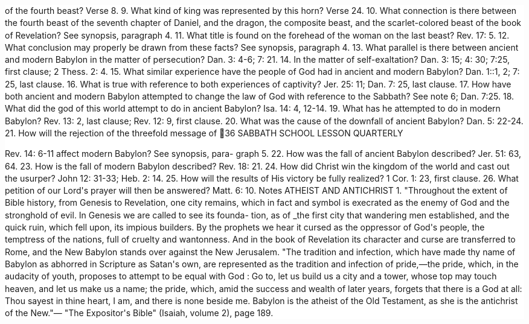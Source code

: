 of the fourth beast? Verse 8.
    9. What kind of king was represented by this horn?
Verse 24.
  10. What connection is there between the fourth beast of
the seventh chapter of Daniel, and the dragon, the composite
beast, and the scarlet-colored beast of the book of Revelation?
See synopsis, paragraph 4.
  11. What title is found on the forehead of the woman on
the last beast? Rev. 17: 5.
  12. What conclusion may properly be drawn from these
facts? See synopsis, paragraph 4.
  13. What parallel is there between ancient and modern
Babylon in the matter of persecution? Dan. 3: 4-6; 7: 21.
   14. In the matter of self-exaltation? Dan. 3: 15; 4: 30;
7:25, first clause; 2 Thess. 2: 4.
   15. What similar experience have the people of God had in
ancient and modern Babylon? Dan. 1::1, 2; 7: 25, last clause.
   16. What is true with reference to both experiences of
captivity? Jer. 25: 11; Dan. 7: 25, last clause.
   17. How have both ancient and modern Babylon attempted
to change the law of God with reference to the Sabbath?
See note 6; Dan. 7:25.
   18. What did the god of this world attempt to do in ancient
Babylon? Isa. 14: 4, 12-14.
   19. What has he attempted to do in modern Babylon? Rev.
13: 2, last clause; Rev. 12: 9, first clause.
   20. What was the cause of the downfall of ancient Babylon?
 Dan. 5: 22-24.
   21. How will the rejection of the threefold message of
36             SABBATH SCHOOL LESSON QUARTERLY

Rev. 14: 6-11 affect modern Babylon? See synopsis, para-
graph 5.
  22. How was the fall of ancient Babylon described? Jer.
51: 63, 64.
  23. How is the fall of modern Babylon described? Rev.
18: 21.
  24. How did Christ win the kingdom of the world and
cast out the usurper? John 12: 31-33; Heb. 2: 14.
  25. How will the results of His victory be fully realized?
1 Cor. 1: 23, first clause.
  26. What petition of our Lord's prayer will then be
answered? Matt. 6: 10.
                                   Notes
                             ATHEIST AND ANTICHRIST
    1. "Throughout the extent of Bible history, from Genesis to Revelation,
one city remains, which in fact and symbol is execrated as the enemy of
God and the stronghold of evil. In Genesis we are called to see its founda-
tion, as of _the first city that wandering men established, and the quick ruin,
which fell upon, its impious builders. By the prophets we hear it cursed
as the oppressor of God's people, the temptress of the nations, full of cruelty
and wantonness. And in the book of Revelation its character and curse
are transferred to Rome, and the New Babylon stands over against the New
Jerusalem.
    "The tradition and infection, which have made thy name of Babylon as
abhorred in Scripture as Satan's own, are represented as the tradition and
infection of pride,—the pride, which, in the audacity of youth, proposes to
attempt to be equal with God : Go to, let us build us a city and a tower,
whose top may touch heaven, and let us make us a name; the pride, which,
amid the success and wealth of later years, forgets that there is a God at
all: Thou sayest in thine heart, I am, and there is none beside me. Babylon
is the atheist of the Old Testament, as she is the antichrist of the New."—
"The Expositor's Bible" (Isaiah, volume 2), page 189.
